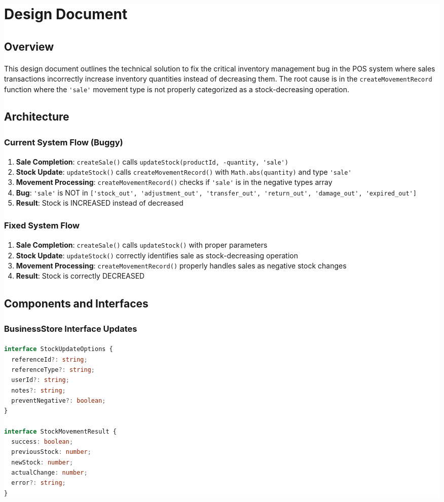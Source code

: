 # Design Document

## Overview

This design document outlines the technical solution to fix the critical inventory management bug in the POS system where sales transactions incorrectly increase inventory quantities instead of decreasing them. The root cause is in the `createMovementRecord` function where the `'sale'` movement type is not properly categorized as a stock-decreasing operation.

## Architecture

### Current System Flow (Buggy)
1. **Sale Completion**: `createSale()` calls `updateStock(productId, -quantity, 'sale')`
2. **Stock Update**: `updateStock()` calls `createMovementRecord()` with `Math.abs(quantity)` and type `'sale'`
3. **Movement Processing**: `createMovementRecord()` checks if `'sale'` is in the negative types array
4. **Bug**: `'sale'` is NOT in `['stock_out', 'adjustment_out', 'transfer_out', 'return_out', 'damage_out', 'expired_out']`
5. **Result**: Stock is INCREASED instead of decreased

### Fixed System Flow
1. **Sale Completion**: `createSale()` calls `updateStock()` with proper parameters
2. **Stock Update**: `updateStock()` correctly identifies sale as stock-decreasing operation
3. **Movement Processing**: `createMovementRecord()` properly handles sales as negative stock changes
4. **Result**: Stock is correctly DECREASED

## Components and Interfaces

### BusinessStore Interface Updates

```typescript
interface StockUpdateOptions {
  referenceId?: string;
  referenceType?: string;
  userId?: string;
  notes?: string;
  preventNegative?: boolean;
}

interface StockMovementResult {
  success: boolean;
  previousStock: number;
  newStock: number;
  actualChange: number;
  error?: string;
}
```
